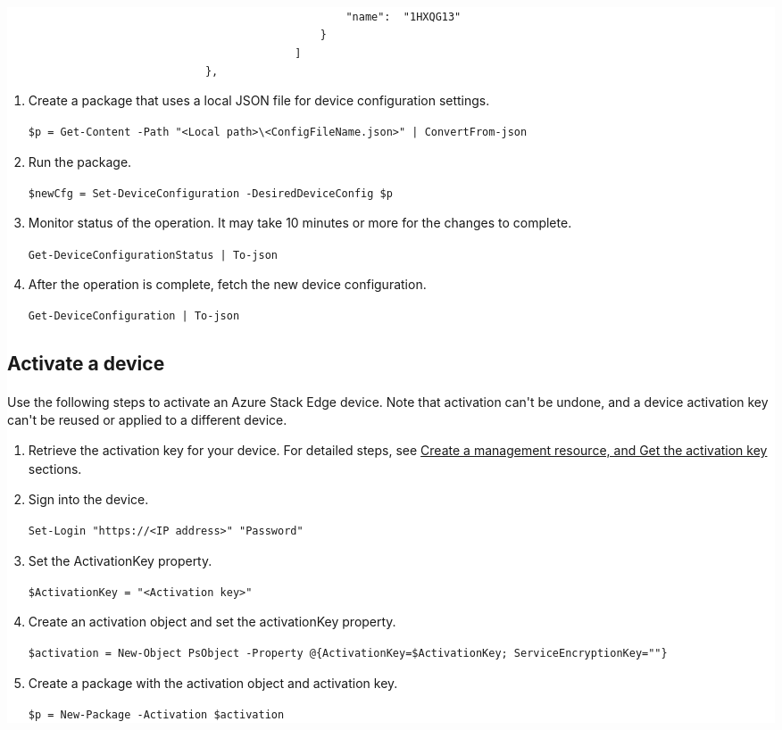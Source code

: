    ```output
                                                        "name":  "1HXQG13"
                                                    }
                                                ]
                                  },
   ```

1. Create a package that uses a local JSON file for device configuration settings.

   ```azurepowershell
   $p = Get-Content -Path "<Local path>\<ConfigFileName.json>" | ConvertFrom-json
   ```

1. Run the package.

   ```azurepowershell
   $newCfg = Set-DeviceConfiguration -DesiredDeviceConfig $p
   ```

1. Monitor status of the operation. It may take 10 minutes or more for the changes to complete.

   ```azurepowershell
   Get-DeviceConfigurationStatus | To-json
   ```

1. After the operation is complete, fetch the new device configuration.

   ```azurepowershell
   Get-DeviceConfiguration | To-json
   ```

## Activate a device

Use the following steps to activate an Azure Stack Edge device. Note that activation can't be undone, and a device activation key can't be reused or applied to a different device.

1. Retrieve the activation key for your device. For detailed steps, see [Create a management resource, and Get the activation key](azure-stack-edge-gpu-deploy-prep.md#create-a-management-resource-for-each-device) sections.

1. Sign into the device.

   ```azurepowershell
   Set-Login "https://<IP address>" "Password"
   ```

1. Set the ActivationKey property.

   ```azurepowershell
   $ActivationKey = "<Activation key>"
   ```
1. Create an activation object and set the activationKey property.

   ```azurepowershell
   $activation = New-Object PsObject -Property @{ActivationKey=$ActivationKey; ServiceEncryptionKey=""}
   ```

1. Create a package with the activation object and activation key.

   ```azurepowershell
   $p = New-Package -Activation $activation
   ```
